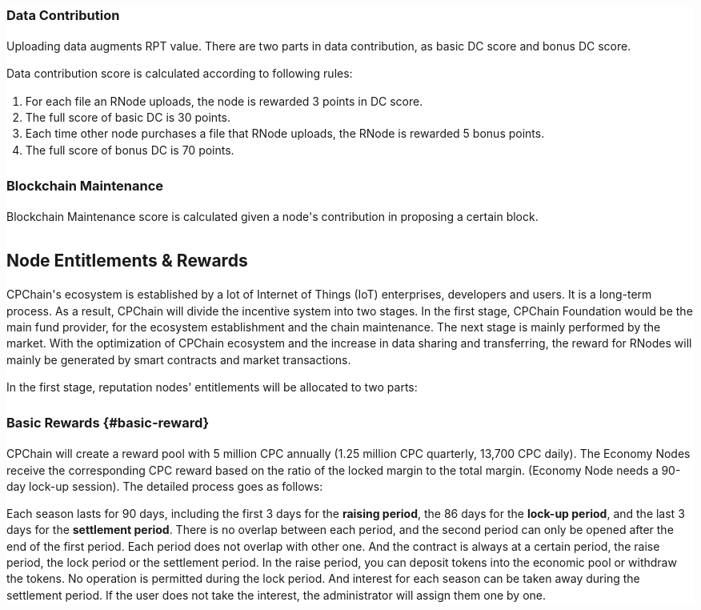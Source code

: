 ### Data Contribution

Uploading data augments RPT value. There are two parts in data
contribution, as basic DC score and bonus DC score.

Data contribution score is calculated according to following rules:

1.  For each file an RNode uploads, the node is rewarded 3 points in DC
    score.
2.  The full score of basic DC is 30 points.
3.  Each time other node purchases a file that RNode uploads, the RNode
    is rewarded 5 bonus points.
4.  The full score of bonus DC is 70 points.

### Blockchain Maintenance

Blockchain Maintenance score is calculated given a node\'s contribution
in proposing a certain block.

## Node Entitlements & Rewards

CPChain\'s ecosystem is established by a lot of Internet of Things (IoT)
enterprises, developers and users. It is a long-term process. As a
result, CPChain will divide the incentive system into two stages. In the
first stage, CPChain Foundation would be the main fund provider, for the
ecosystem establishment and the chain maintenance. The next stage is
mainly performed by the market. With the optimization of CPChain
ecosystem and the increase in data sharing and transferring, the reward
for RNodes will mainly be generated by smart contracts and market
transactions.

In the first stage, reputation nodes\' entitlements will be allocated to
two parts:

### Basic Rewards {#basic-reward}

CPChain will create a reward pool with 5 million CPC annually (1.25
million CPC quarterly, 13,700 CPC daily). The Economy Nodes receive the
corresponding CPC reward based on the ratio of the locked margin to the
total margin. (Economy Node needs a 90-day lock-up session). The
detailed process goes as follows:

Each season lasts for 90 days, including the first 3 days for the
**raising period**, the 86 days for the **lock-up period**, and the last
3 days for the **settlement period**. There is no overlap between each
period, and the second period can only be opened after the end of the
first period. Each period does not overlap with other one. And the
contract is always at a certain period, the raise period, the lock
period or the settlement period. In the raise period, you can deposit
tokens into the economic pool or withdraw the tokens. No operation is
permitted during the lock period. And interest for each season can be
taken away during the settlement period. If the user does not take the
interest, the administrator will assign them one by one.
